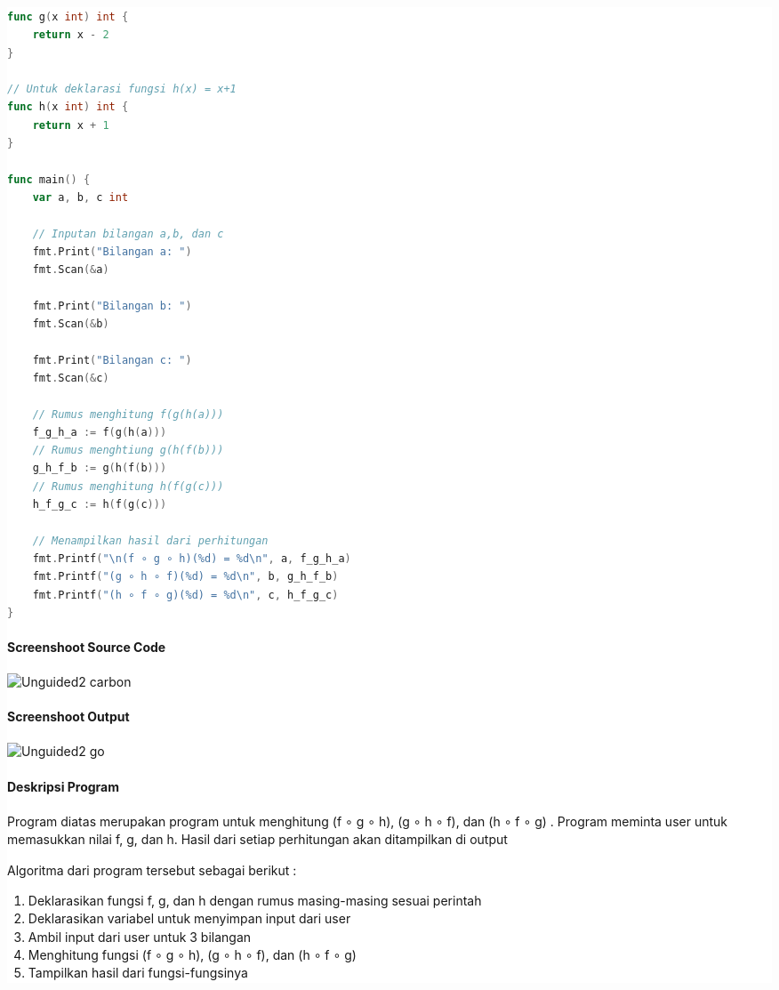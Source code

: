 ```go
func g(x int) int {
	return x - 2
}

// Untuk deklarasi fungsi h(x) = x+1
func h(x int) int {
	return x + 1
}

func main() {
	var a, b, c int

	// Inputan bilangan a,b, dan c
	fmt.Print("Bilangan a: ")
	fmt.Scan(&a)

	fmt.Print("Bilangan b: ")
	fmt.Scan(&b)

	fmt.Print("Bilangan c: ")
	fmt.Scan(&c)

	// Rumus menghitung f(g(h(a)))
	f_g_h_a := f(g(h(a)))
	// Rumus menghtiung g(h(f(b)))
	g_h_f_b := g(h(f(b)))
	// Rumus menghitung h(f(g(c)))
	h_f_g_c := h(f(g(c)))

	// Menampilkan hasil dari perhitungan
	fmt.Printf("\n(f ∘ g ∘ h)(%d) = %d\n", a, f_g_h_a)
	fmt.Printf("(g ∘ h ∘ f)(%d) = %d\n", b, g_h_f_b)
	fmt.Printf("(h ∘ f ∘ g)(%d) = %d\n", c, h_f_g_c)
}
```

#### Screenshoot Source Code
![Unguided2 carbon](https://github.com/user-attachments/assets/329424ea-9ce6-4353-ab0f-39b7e8d45357)
#### Screenshoot Output
![Unguided2 go](https://github.com/user-attachments/assets/43d54124-b442-4a44-afe0-72b02ae8e4d0)
#### Deskripsi Program
Program diatas merupakan program untuk menghitung (f ∘ g ∘ h), (g ∘ h ∘ f), dan (h ∘ f ∘ g) . Program meminta user untuk memasukkan nilai f, g, dan h. Hasil dari setiap perhitungan akan ditampilkan di output

Algoritma dari program tersebut sebagai berikut :
1. Deklarasikan fungsi f, g, dan h dengan rumus masing-masing sesuai perintah
2. Deklarasikan variabel untuk menyimpan input dari user
3. Ambil input dari user untuk 3 bilangan
4. Menghitung fungsi (f ∘ g ∘ h), (g ∘ h ∘ f), dan (h ∘ f ∘ g)
5. Tampilkan hasil dari fungsi-fungsinya
